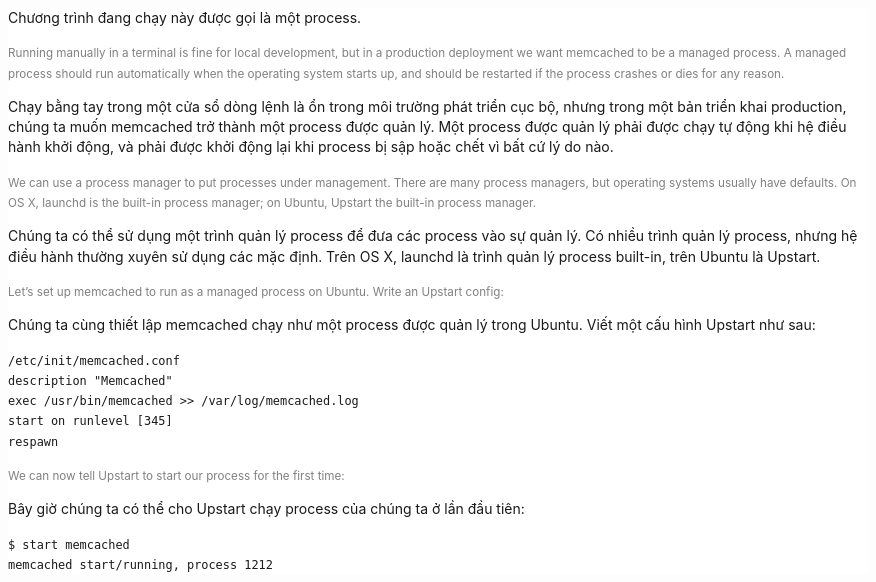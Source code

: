 Chương trình đang chạy này được gọi là một process.

<dl>
<small style="color: gray">
Running manually in a terminal is fine for local development, but in a production deployment we want memcached to be a managed process. A managed process should run automatically when the operating system starts up, and should be restarted if the process crashes or dies for any reason.
</small>
</dl>

Chạy bằng tay trong một cửa sổ dòng lệnh là ổn trong môi trường phát triển cục bộ, nhưng trong một bản triển khai production, chúng ta muốn memcached trở thành một process được quản lý. Một process được quản lý phải được chạy tự động khi hệ điều hành khởi động, và phải được khởi động lại khi process bị sập hoặc chết vì bất cứ lý do nào.

<dl>
<small style="color: gray">
We can use a process manager to put processes under management. There are many process managers, but operating systems usually have defaults. On OS X, launchd is the built-in process manager; on Ubuntu, Upstart the built-in process manager.
</small>
</dl>

Chúng ta có thể sử dụng một trình quản lý process để đưa các process vào sự quản lý. Có nhiều trình quản lý process, nhưng hệ điều hành thường xuyên sử dụng các mặc định. Trên OS X, launchd là trình quản lý process built-in, trên Ubuntu là Upstart.

<dl>
<small style="color: gray">
Let’s set up memcached to run as a managed process on Ubuntu. Write an Upstart config:
</small>
</dl>

Chúng ta cùng thiết lập memcached chạy như một process được quản lý trong Ubuntu. Viết một cấu hình Upstart như sau:

```
/etc/init/memcached.conf
description "Memcached"
exec /usr/bin/memcached >> /var/log/memcached.log
start on runlevel [345]
respawn
```

<dl>
<small style="color: gray">
We can now tell Upstart to start our process for the first time:
</small>
</dl>

Bây giờ chúng ta có thể cho Upstart chạy process của chúng ta ở lần đầu tiên:

```
$ start memcached
memcached start/running, process 1212
```

